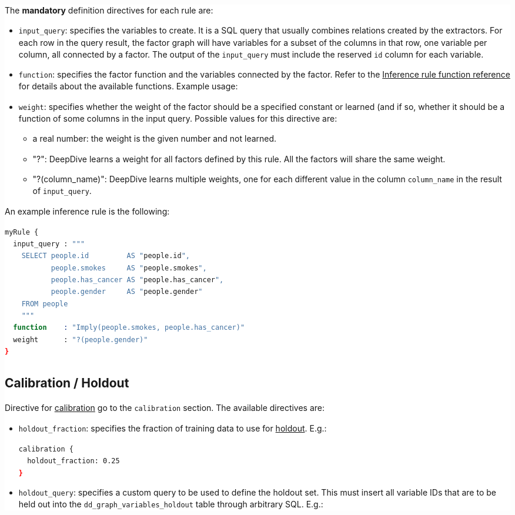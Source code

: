 The **mandatory** definition directives for each rule are:

- `input_query`: specifies the variables to create. It is a SQL query that
  usually combines relations created by the extractors. For each row in the
  query result, the factor graph will have variables for a subset of the columns in
  that row, one variable per column, all connected by a factor. The output of
  the `input_query` must include the reserved `id` column for each variable.

- `function`: specifies the factor function and the variables connected by the
  factor. Refer to the [Inference rule function
  reference](inference_rule_functions.html) for details about the available
  functions. Example usage:

- `weight`: specifies whether the weight of the factor should be a specified
  constant or learned (and if so, whether it should be a function of some
  columns in the input query. Possible values for this directive are:

  - a real number: the weight is the given number and not learned.
  
  - "?": DeepDive learns a weight for all factors defined by this rule. All the
    factors will share the same weight.

  - "?(column_name)": DeepDive learns multiple weights, one for each different
    value in the column `column_name` in the result of `input_query`. 

An example inference rule is the following:

```bash
myRule {
  input_query : """
    SELECT people.id         AS "people.id",
           people.smokes     AS "people.smokes",
           people.has_cancer AS "people.has_cancer",
           people.gender     AS "people.gender"
    FROM people
    """
  function    : "Imply(people.smokes, people.has_cancer)"
  weight      : "?(people.gender)"
}
```


## <a name="calibration" href="#"></a> Calibration / Holdout

Directive for [calibration](calibration.html) go to the `calibration` section.
The available directives are:

- `holdout_fraction`: specifies the fraction of training data to use for
  [holdout](calibration.html#holdout). E.g.:

    ```bash
    calibration {
      holdout_fraction: 0.25
    }
    ```
- `holdout_query`: specifies a custom query to be used to define the holdout set.
  This must insert all variable IDs that are to be held out into the
  `dd_graph_variables_holdout` table through arbitrary SQL. E.g.:
 